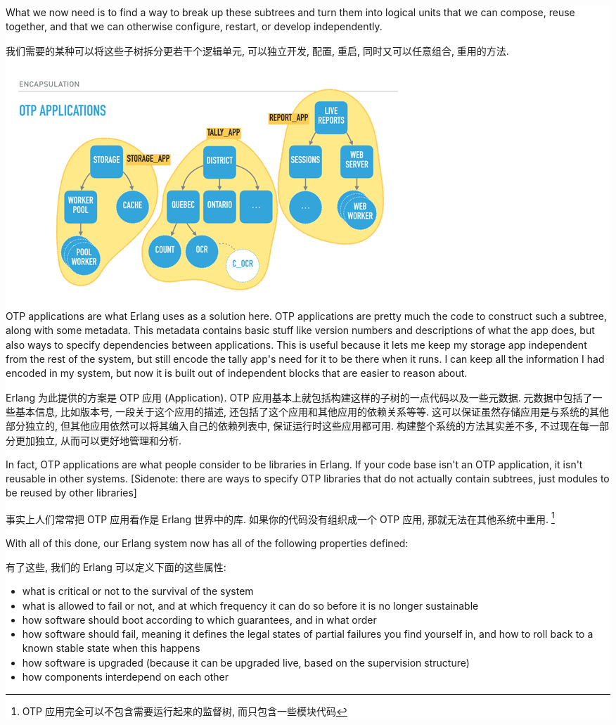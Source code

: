 What we now need is to find a way to break up these subtrees and turn them into logical units that we can compose, reuse together, and that we can otherwise configure, restart, or develop independently.

我们需要的某种可以将这些子树拆分更若干个逻辑单元, 可以独立开发, 配置, 重启, 同时又可以任意组合, 重用的方法.

![OTP apps](/static/zen_of_erlang/020.png)

OTP applications are what Erlang uses as a solution here. OTP applications are pretty much the code to construct such a subtree, along with some metadata. This metadata contains basic stuff like version numbers and descriptions of what the app does, but also ways to specify dependencies between applications. This is useful because it lets me keep my storage app independent from the rest of the system, but still encode the tally app's need for it to be there when it runs. I can keep all the information I had encoded in my system, but now it is built out of independent blocks that are easier to reason about.

Erlang 为此提供的方案是 OTP 应用 (Application). OTP 应用基本上就包括构建这样的子树的一点代码以及一些元数据. 元数据中包括了一些基本信息, 比如版本号, 一段关于这个应用的描述, 还包括了这个应用和其他应用的依赖关系等等. 这可以保证虽然存储应用是与系统的其他部分独立的, 但其他应用依然可以将其编入自己的依赖列表中, 保证运行时这些应用都可用. 构建整个系统的方法其实差不多, 不过现在每一部分更加独立, 从而可以更好地管理和分析.

In fact, OTP applications are what people consider to be libraries in Erlang. If your code base isn't an OTP application, it isn't reusable in other systems. [Sidenote: there are ways to specify OTP libraries that do not actually contain subtrees, just modules to be reused by other libraries]

事实上人们常常把 OTP 应用看作是 Erlang 世界中的库. 如果你的代码没有组织成一个 OTP 应用, 那就无法在其他系统中重用. [^8]

With all of this done, our Erlang system now has all of the following properties defined:

有了这些, 我们的 Erlang 可以定义下面的这些属性:

- what is critical or not to the survival of the system
- what is allowed to fail or not, and at which frequency it can do so before it is no longer sustainable
- how software should boot according to which guarantees, and in what order
- how software should fail, meaning it defines the legal states of partial failures you find yourself in, and how to roll back to a known stable state when this happens
- how software is upgraded (because it can be upgraded live, based on the supervision structure)
- how components interdepend on each other


[^1]: 实在是不了解这些术语是怎么翻译的...
[^2]: Erlang 的进程不同于一般概念中由操作系统提供的｢进程｣, 下文若非明确提及, ｢进程｣皆特指 Erlang 进程
[^3]: Pattern Matching 是 Erlang 很｢独特｣同时也非常强大的一个特性, 其直接导致了 Erlang 中函数的写法有别于很多更为常见的语言. 若想详细了解建议阅读 Erlang 或 Elixir 相关的书籍或在线教程等
[^4]: 监督者是 OTP 的一个核心组件, OTP 是 Erlang/OTP 这个常常写在一起的名字里面表示一个通用开发平台的那部分. (虽然全称是 Open Telecom Platform, 但现在一般不在意这层意思, 只称为 OTP)
[^5]: Jim Gray, [wiki](https://www.wikiwand.com/en/Jim_Gray_(computer_scientist)), Fred 还建议多阅读他的论文, 基本上都写的很好
[^6]: 对量子力学有所了解的读者看到这两个名字应该会会心一笑吧 :)
[^7]: ｢我喜欢静态类型的语言. 遇到没有处理的异常时我会直接重启整个 daemon. Erlang 有什么更好的方案来提供高容错性么?｣
[^8]: OTP 应用完全可以不包含需要运行起来的监督树, 而只包含一些模块代码